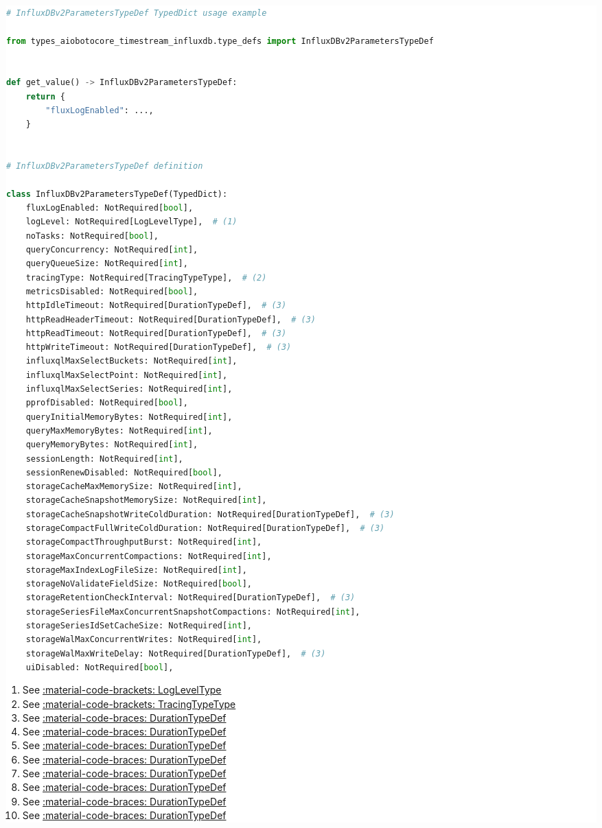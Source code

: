 ```python
# InfluxDBv2ParametersTypeDef TypedDict usage example

from types_aiobotocore_timestream_influxdb.type_defs import InfluxDBv2ParametersTypeDef


def get_value() -> InfluxDBv2ParametersTypeDef:
    return {
        "fluxLogEnabled": ...,
    }


# InfluxDBv2ParametersTypeDef definition

class InfluxDBv2ParametersTypeDef(TypedDict):
    fluxLogEnabled: NotRequired[bool],
    logLevel: NotRequired[LogLevelType],  # (1)
    noTasks: NotRequired[bool],
    queryConcurrency: NotRequired[int],
    queryQueueSize: NotRequired[int],
    tracingType: NotRequired[TracingTypeType],  # (2)
    metricsDisabled: NotRequired[bool],
    httpIdleTimeout: NotRequired[DurationTypeDef],  # (3)
    httpReadHeaderTimeout: NotRequired[DurationTypeDef],  # (3)
    httpReadTimeout: NotRequired[DurationTypeDef],  # (3)
    httpWriteTimeout: NotRequired[DurationTypeDef],  # (3)
    influxqlMaxSelectBuckets: NotRequired[int],
    influxqlMaxSelectPoint: NotRequired[int],
    influxqlMaxSelectSeries: NotRequired[int],
    pprofDisabled: NotRequired[bool],
    queryInitialMemoryBytes: NotRequired[int],
    queryMaxMemoryBytes: NotRequired[int],
    queryMemoryBytes: NotRequired[int],
    sessionLength: NotRequired[int],
    sessionRenewDisabled: NotRequired[bool],
    storageCacheMaxMemorySize: NotRequired[int],
    storageCacheSnapshotMemorySize: NotRequired[int],
    storageCacheSnapshotWriteColdDuration: NotRequired[DurationTypeDef],  # (3)
    storageCompactFullWriteColdDuration: NotRequired[DurationTypeDef],  # (3)
    storageCompactThroughputBurst: NotRequired[int],
    storageMaxConcurrentCompactions: NotRequired[int],
    storageMaxIndexLogFileSize: NotRequired[int],
    storageNoValidateFieldSize: NotRequired[bool],
    storageRetentionCheckInterval: NotRequired[DurationTypeDef],  # (3)
    storageSeriesFileMaxConcurrentSnapshotCompactions: NotRequired[int],
    storageSeriesIdSetCacheSize: NotRequired[int],
    storageWalMaxConcurrentWrites: NotRequired[int],
    storageWalMaxWriteDelay: NotRequired[DurationTypeDef],  # (3)
    uiDisabled: NotRequired[bool],
```

1. See [:material-code-brackets: LogLevelType](./literals.md#logleveltype)
2. See [:material-code-brackets: TracingTypeType](./literals.md#tracingtypetype)
3. See [:material-code-braces: DurationTypeDef](./type_defs.md#durationtypedef)
4. See [:material-code-braces: DurationTypeDef](./type_defs.md#durationtypedef)
5. See [:material-code-braces: DurationTypeDef](./type_defs.md#durationtypedef)
6. See [:material-code-braces: DurationTypeDef](./type_defs.md#durationtypedef)
7. See [:material-code-braces: DurationTypeDef](./type_defs.md#durationtypedef)
8. See [:material-code-braces: DurationTypeDef](./type_defs.md#durationtypedef)
9. See [:material-code-braces: DurationTypeDef](./type_defs.md#durationtypedef)
10. See [:material-code-braces: DurationTypeDef](./type_defs.md#durationtypedef)
